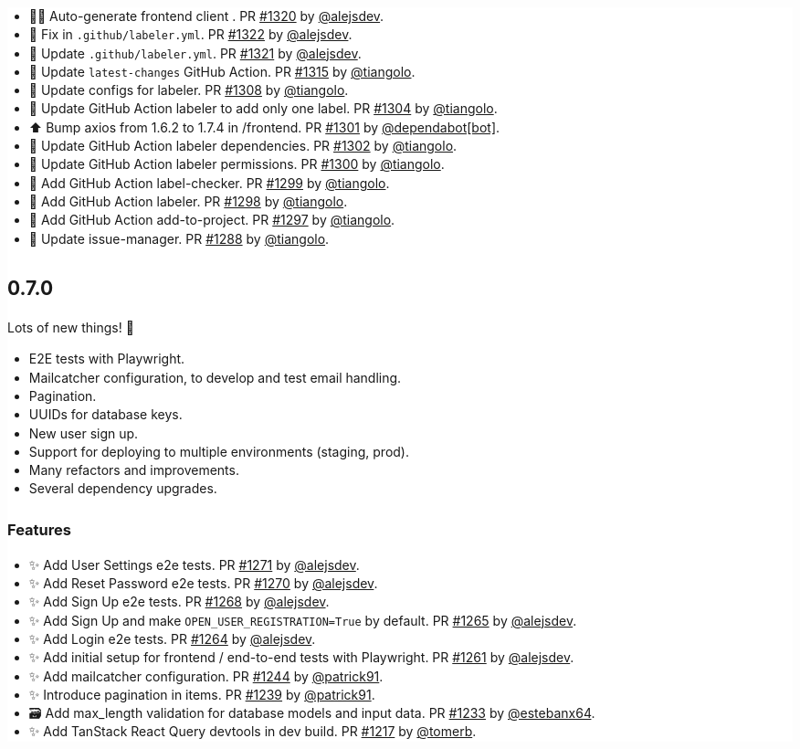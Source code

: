 * 👷🏻 Auto-generate frontend client . PR [#1320](https://github.com/fastapi/full-stack-fastapi-template/pull/1320) by [@alejsdev](https://github.com/alejsdev).
* 🐛 Fix in `.github/labeler.yml`. PR [#1322](https://github.com/fastapi/full-stack-fastapi-template/pull/1322) by [@alejsdev](https://github.com/alejsdev).
* 👷 Update `.github/labeler.yml`. PR [#1321](https://github.com/fastapi/full-stack-fastapi-template/pull/1321) by [@alejsdev](https://github.com/alejsdev).
* 👷 Update `latest-changes` GitHub Action. PR [#1315](https://github.com/fastapi/full-stack-fastapi-template/pull/1315) by [@tiangolo](https://github.com/tiangolo).
* 👷 Update configs for labeler. PR [#1308](https://github.com/fastapi/full-stack-fastapi-template/pull/1308) by [@tiangolo](https://github.com/tiangolo).
* 👷 Update GitHub Action labeler to add only one label. PR [#1304](https://github.com/fastapi/full-stack-fastapi-template/pull/1304) by [@tiangolo](https://github.com/tiangolo).
* ⬆️ Bump axios from 1.6.2 to 1.7.4 in /frontend. PR [#1301](https://github.com/fastapi/full-stack-fastapi-template/pull/1301) by [@dependabot[bot]](https://github.com/apps/dependabot).
* 👷 Update GitHub Action labeler dependencies. PR [#1302](https://github.com/fastapi/full-stack-fastapi-template/pull/1302) by [@tiangolo](https://github.com/tiangolo).
* 👷 Update GitHub Action labeler permissions. PR [#1300](https://github.com/fastapi/full-stack-fastapi-template/pull/1300) by [@tiangolo](https://github.com/tiangolo).
* 👷 Add GitHub Action label-checker. PR [#1299](https://github.com/fastapi/full-stack-fastapi-template/pull/1299) by [@tiangolo](https://github.com/tiangolo).
* 👷 Add GitHub Action labeler. PR [#1298](https://github.com/fastapi/full-stack-fastapi-template/pull/1298) by [@tiangolo](https://github.com/tiangolo).
* 👷 Add GitHub Action add-to-project. PR [#1297](https://github.com/fastapi/full-stack-fastapi-template/pull/1297) by [@tiangolo](https://github.com/tiangolo).
* 👷 Update issue-manager. PR [#1288](https://github.com/fastapi/full-stack-fastapi-template/pull/1288) by [@tiangolo](https://github.com/tiangolo).

## 0.7.0

Lots of new things! 🎁

* E2E tests with Playwright.
* Mailcatcher configuration, to develop and test email handling.
* Pagination.
* UUIDs for database keys.
* New user sign up.
* Support for deploying to multiple environments (staging, prod).
* Many refactors and improvements.
* Several dependency upgrades.

### Features

* ✨ Add User Settings e2e tests. PR [#1271](https://github.com/tiangolo/full-stack-fastapi-template/pull/1271) by [@alejsdev](https://github.com/alejsdev).
* ✨ Add Reset Password e2e tests. PR [#1270](https://github.com/tiangolo/full-stack-fastapi-template/pull/1270) by [@alejsdev](https://github.com/alejsdev).
* ✨ Add Sign Up e2e tests. PR [#1268](https://github.com/tiangolo/full-stack-fastapi-template/pull/1268) by [@alejsdev](https://github.com/alejsdev).
* ✨ Add Sign Up and make `OPEN_USER_REGISTRATION=True` by default. PR [#1265](https://github.com/tiangolo/full-stack-fastapi-template/pull/1265) by [@alejsdev](https://github.com/alejsdev).
* ✨ Add Login e2e tests. PR [#1264](https://github.com/tiangolo/full-stack-fastapi-template/pull/1264) by [@alejsdev](https://github.com/alejsdev).
* ✨ Add initial setup for frontend / end-to-end tests with Playwright. PR [#1261](https://github.com/tiangolo/full-stack-fastapi-template/pull/1261) by [@alejsdev](https://github.com/alejsdev).
* ✨ Add mailcatcher configuration. PR [#1244](https://github.com/tiangolo/full-stack-fastapi-template/pull/1244) by [@patrick91](https://github.com/patrick91).
* ✨ Introduce pagination in items. PR [#1239](https://github.com/tiangolo/full-stack-fastapi-template/pull/1239) by [@patrick91](https://github.com/patrick91).
* 🗃️ Add max_length validation for database models and input data. PR [#1233](https://github.com/tiangolo/full-stack-fastapi-template/pull/1233) by [@estebanx64](https://github.com/estebanx64).
* ✨ Add TanStack React Query devtools in dev build. PR [#1217](https://github.com/tiangolo/full-stack-fastapi-template/pull/1217) by [@tomerb](https://github.com/tomerb).